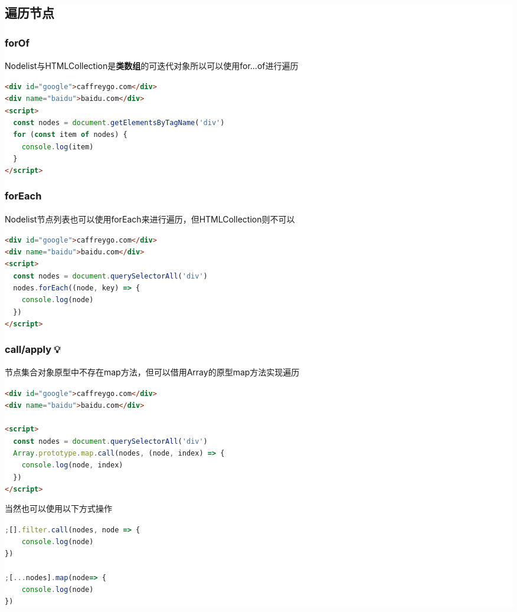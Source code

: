## 遍历节点

### forOf

Nodelist与HTMLCollection是**类数组**的可迭代对象所以可以使用for...of进行遍历

```html
<div id="google">caffreygo.com</div>
<div name="baidu">baidu.com</div>
<script>
  const nodes = document.getElementsByTagName('div')
  for (const item of nodes) {
    console.log(item)
  }
</script>
```

### forEach

Nodelist节点列表也可以使用forEach来进行遍历，但HTMLCollection则不可以

```html
<div id="google">caffreygo.com</div>
<div name="baidu">baidu.com</div>
<script>
  const nodes = document.querySelectorAll('div')
  nodes.forEach((node, key) => {
    console.log(node)
  })
</script>
```

### call/apply 💡

节点集合对象原型中不存在map方法，但可以借用Array的原型map方法实现遍历

```html
<div id="google">caffreygo.com</div>
<div name="baidu">baidu.com</div>

<script>
  const nodes = document.querySelectorAll('div')
  Array.prototype.map.call(nodes, (node, index) => {
    console.log(node, index)
  })
</script>
```

当然也可以使用以下方式操作

```javascript
;[].filter.call(nodes, node => {
	console.log(node)
})

;[...nodes].map(node=> {
	console.log(node)
})
```
